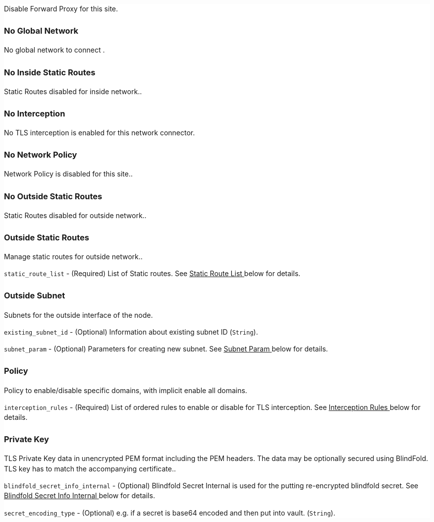 Disable Forward Proxy for this site.

### No Global Network

No global network to connect .

### No Inside Static Routes

Static Routes disabled for inside network..

### No Interception

No TLS interception is enabled for this network connector.

### No Network Policy

Network Policy is disabled for this site..

### No Outside Static Routes

Static Routes disabled for outside network..

### Outside Static Routes

Manage static routes for outside network..

`static_route_list` - (Required) List of Static routes. See [Static Route List ](#static-route-list) below for details.

### Outside Subnet

Subnets for the outside interface of the node.

`existing_subnet_id` - (Optional) Information about existing subnet ID (`String`).

`subnet_param` - (Optional) Parameters for creating new subnet. See [Subnet Param ](#subnet-param) below for details.

### Policy

Policy to enable/disable specific domains, with implicit enable all domains.

`interception_rules` - (Required) List of ordered rules to enable or disable for TLS interception. See [Interception Rules ](#interception-rules) below for details.

### Private Key

TLS Private Key data in unencrypted PEM format including the PEM headers. The data may be optionally secured using BlindFold. TLS key has to match the accompanying certificate..

`blindfold_secret_info_internal` - (Optional) Blindfold Secret Internal is used for the putting re-encrypted blindfold secret. See [Blindfold Secret Info Internal ](#blindfold-secret-info-internal) below for details.

`secret_encoding_type` - (Optional) e.g. if a secret is base64 encoded and then put into vault. (`String`).
